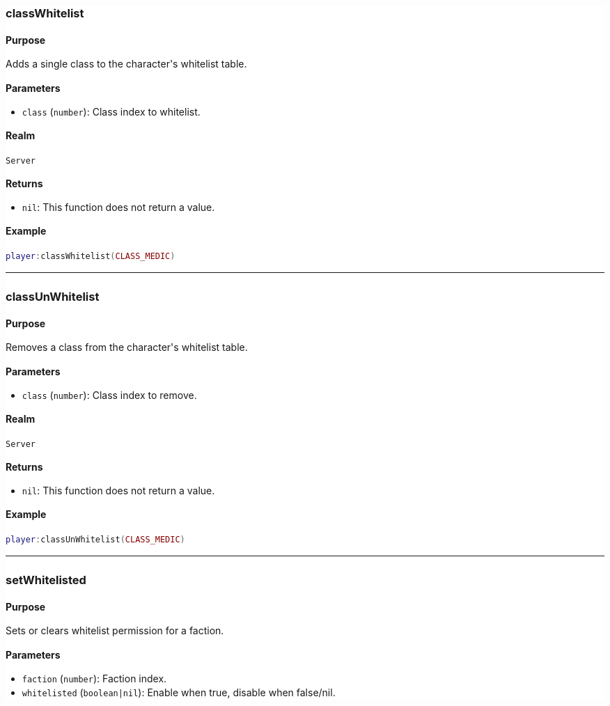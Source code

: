 ### classWhitelist

**Purpose**

Adds a single class to the character's whitelist table.

**Parameters**

* `class` (`number`): Class index to whitelist.

**Realm**

`Server`

**Returns**

* `nil`: This function does not return a value.

**Example**

```lua
player:classWhitelist(CLASS_MEDIC)
```

---

### classUnWhitelist

**Purpose**

Removes a class from the character's whitelist table.

**Parameters**

* `class` (`number`): Class index to remove.

**Realm**

`Server`

**Returns**

* `nil`: This function does not return a value.

**Example**

```lua
player:classUnWhitelist(CLASS_MEDIC)
```

---

### setWhitelisted

**Purpose**

Sets or clears whitelist permission for a faction.

**Parameters**

* `faction` (`number`): Faction index.
* `whitelisted` (`boolean|nil`): Enable when true, disable when false/nil.
